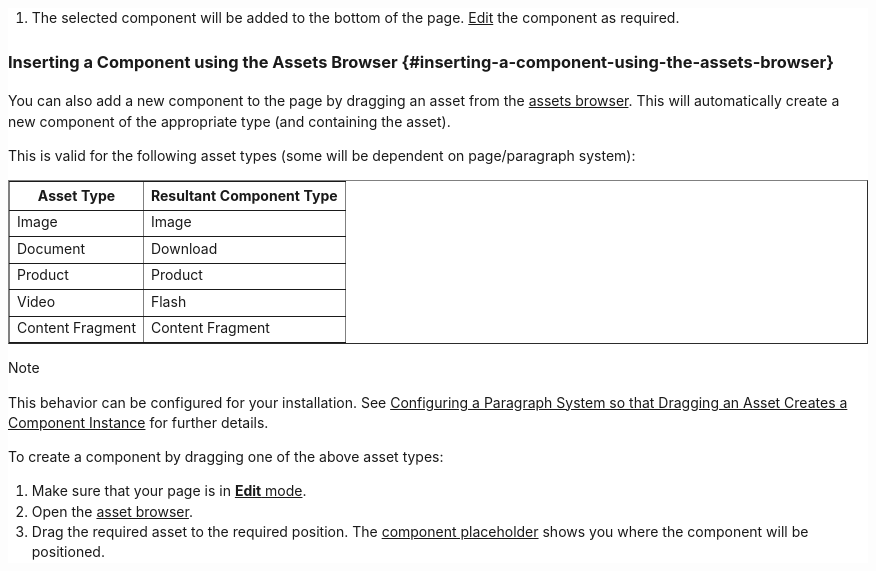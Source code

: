 1. The selected component will be added to the bottom of the page. [Edit](#editmovecopypastedelete) the component as required.

### Inserting a Component using the Assets Browser {#inserting-a-component-using-the-assets-browser}

You can also add a new component to the page by dragging an asset from the [assets browser](../../authoring/using/author-environment-tools.md#main-pars-title). This will automatically create a new component of the appropriate type (and containing the asset).

This is valid for the following asset types (some will be dependent on page/paragraph system):

<table border="1" cellpadding="1" cellspacing="0" width="100%"> 
 <tbody>
  <tr>
   <th>Asset Type</th> 
   <th>Resultant Component Type</th> 
  </tr>
  <tr>
   <td>Image</td> 
   <td>Image</td> 
  </tr>
  <tr>
   <td>Document</td> 
   <td>Download</td> 
  </tr>
  <tr>
   <td>Product</td> 
   <td>Product</td> 
  </tr>
  <tr>
   <td>Video</td> 
   <td>Flash</td> 
  </tr>
  <tr>
   <td>Content Fragment</td> 
   <td>Content Fragment<br /> </td> 
  </tr>
 </tbody>
</table>

>[!NOTE]
>
>This behavior can be configured for your installation. See [Configuring a Paragraph System so that Dragging an Asset Creates a Component Instance](../../developing/using/developing-components.md#configuringaparagraphsystemsothatdragginganassetcreatesacomponentinstance) for further details.

To create a component by dragging one of the above asset types:

1. Make sure that your page is in [**Edit** mode](../../authoring/using/author-environment-tools.md#main-pars-title-20).
1. Open the [asset browser](../../authoring/using/author-environment-tools.md#main-pars-title).
1. Drag the required asset to the required position. The [component placeholder](#componentplaceholder) shows you where the component will be positioned.
